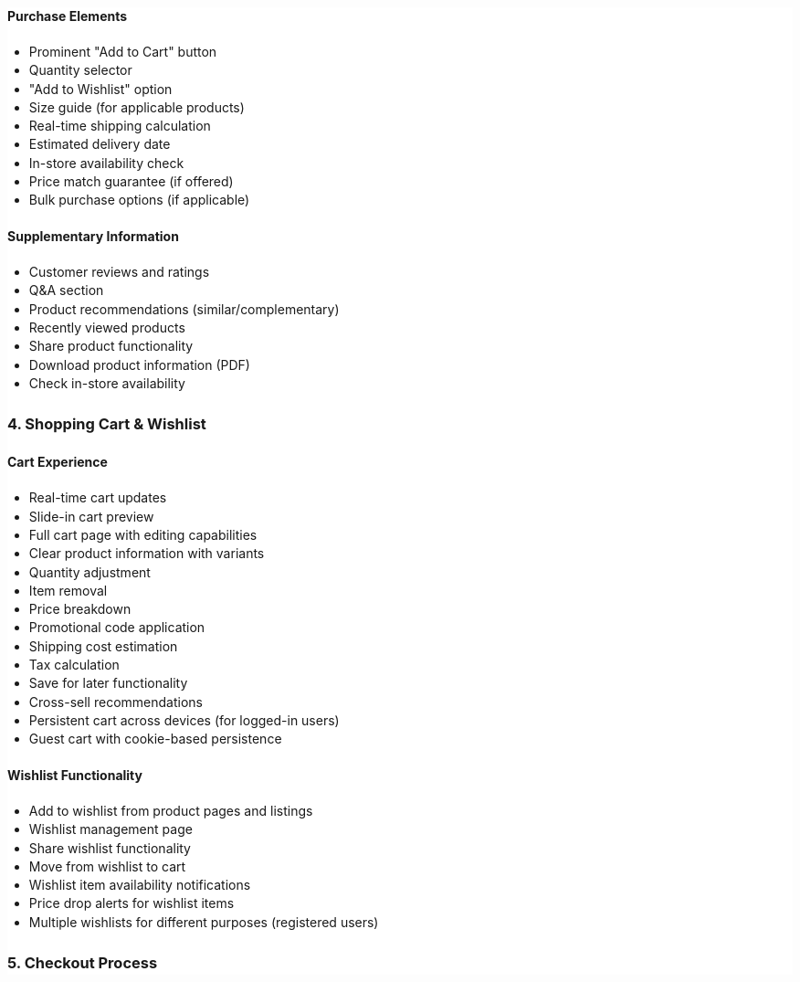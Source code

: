 #### Purchase Elements

- Prominent "Add to Cart" button
- Quantity selector
- "Add to Wishlist" option
- Size guide (for applicable products)
- Real-time shipping calculation
- Estimated delivery date
- In-store availability check
- Price match guarantee (if offered)
- Bulk purchase options (if applicable)

#### Supplementary Information

- Customer reviews and ratings
- Q&A section
- Product recommendations (similar/complementary)
- Recently viewed products
- Share product functionality
- Download product information (PDF)
- Check in-store availability

### 4. Shopping Cart & Wishlist

#### Cart Experience

- Real-time cart updates
- Slide-in cart preview
- Full cart page with editing capabilities
- Clear product information with variants
- Quantity adjustment
- Item removal
- Price breakdown
- Promotional code application
- Shipping cost estimation
- Tax calculation
- Save for later functionality
- Cross-sell recommendations
- Persistent cart across devices (for logged-in users)
- Guest cart with cookie-based persistence

#### Wishlist Functionality

- Add to wishlist from product pages and listings
- Wishlist management page
- Share wishlist functionality
- Move from wishlist to cart
- Wishlist item availability notifications
- Price drop alerts for wishlist items
- Multiple wishlists for different purposes (registered users)

### 5. Checkout Process
